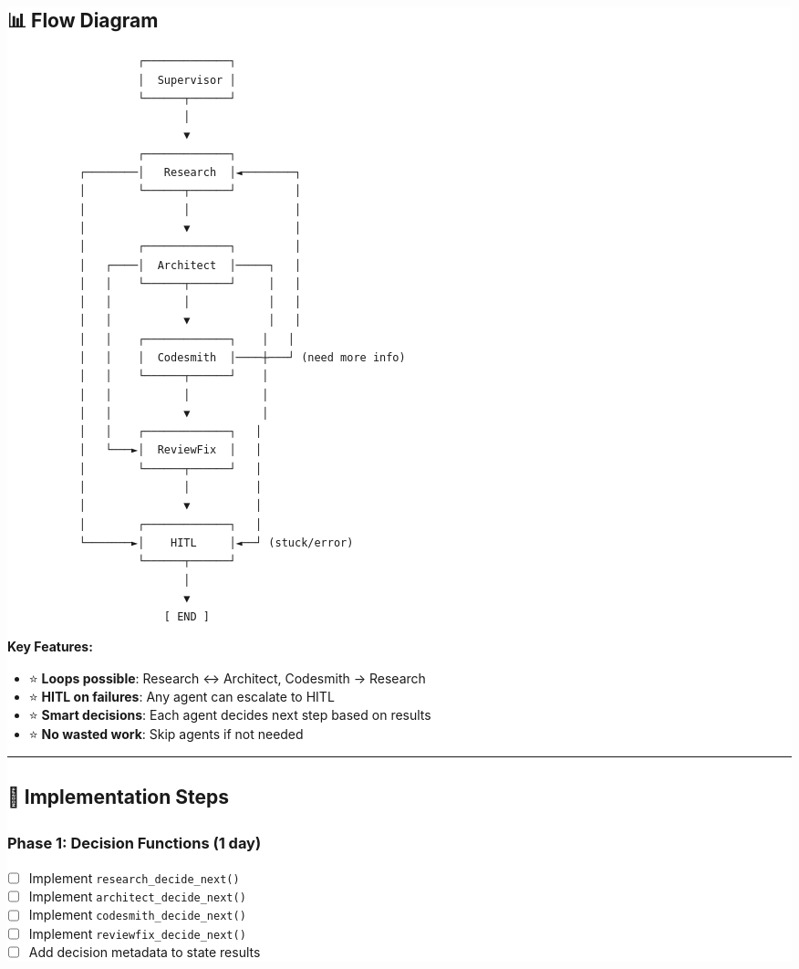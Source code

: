 
## 📊 Flow Diagram

```
                    ┌─────────────┐
                    │  Supervisor │
                    └──────┬──────┘
                           │
                           ▼
                    ┌─────────────┐
           ┌────────│   Research  │◄────────┐
           │        └──────┬──────┘         │
           │               │                │
           │               ▼                │
           │        ┌─────────────┐         │
           │   ┌────│  Architect  │─────┐   │
           │   │    └──────┬──────┘     │   │
           │   │           │            │   │
           │   │           ▼            │   │
           │   │    ┌─────────────┐    │   │
           │   │    │  Codesmith  │────┼───┘ (need more info)
           │   │    └──────┬──────┘    │
           │   │           │           │
           │   │           ▼           │
           │   │    ┌─────────────┐   │
           │   └───►│  ReviewFix  │   │
           │        └──────┬──────┘   │
           │               │          │
           │               ▼          │
           │        ┌─────────────┐   │
           └───────►│    HITL     │◄──┘ (stuck/error)
                    └──────┬──────┘
                           │
                           ▼
                        [ END ]
```

**Key Features:**
- ⭐ **Loops possible**: Research ↔ Architect, Codesmith → Research
- ⭐ **HITL on failures**: Any agent can escalate to HITL
- ⭐ **Smart decisions**: Each agent decides next step based on results
- ⭐ **No wasted work**: Skip agents if not needed

---

## 🎯 Implementation Steps

### Phase 1: Decision Functions (1 day)
- [ ] Implement `research_decide_next()`
- [ ] Implement `architect_decide_next()`
- [ ] Implement `codesmith_decide_next()`
- [ ] Implement `reviewfix_decide_next()`
- [ ] Add decision metadata to state results
